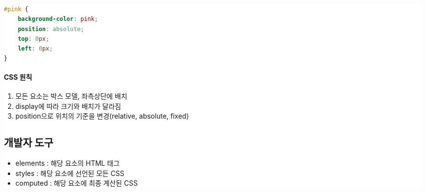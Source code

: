 ```css
#pink {
    background-color: pink;
    position: absolute;
    top: 0px;
    left: 0px;
}
```



#### CSS 원칙

1. 모든 요소는 박스 모델, 좌측상단에 배치
2. display에 따라 크기와 배치가 달라짐
3. position으로 위치의 기준을 변경(relative, absolute, fixed)



## 개발자 도구

- elements : 해당 요소의 HTML 태그
- styles : 해당 요소에 선언된 모든 CSS
- computed : 해당 요소에 최종 계산된 CSS


